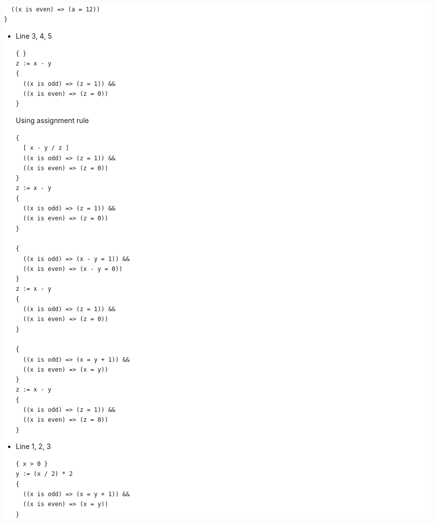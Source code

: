   ```
    ((x is even) => (a = 12))
  }
  ```

- Line 3, 4, 5

  ```
  { }
  z := x - y
  { 
    ((x is odd) => (z = 1)) &&
    ((x is even) => (z = 0)) 
  }
  ```

  Using assignment rule

  ```
  {
    [ x - y / z ]
    ((x is odd) => (z = 1)) &&
    ((x is even) => (z = 0)) 
  }
  z := x - y
  { 
    ((x is odd) => (z = 1)) &&
    ((x is even) => (z = 0)) 
  }

  {
    ((x is odd) => (x - y = 1)) &&
    ((x is even) => (x - y = 0)) 
  }
  z := x - y
  { 
    ((x is odd) => (z = 1)) &&
    ((x is even) => (z = 0)) 
  }

  {
    ((x is odd) => (x = y + 1)) &&
    ((x is even) => (x = y)) 
  }
  z := x - y
  { 
    ((x is odd) => (z = 1)) &&
    ((x is even) => (z = 0)) 
  }
  ```

- Line 1, 2, 3

  ```
  { x > 0 }
  y := (x / 2) * 2
  {
    ((x is odd) => (x = y + 1)) &&
    ((x is even) => (x = y)) 
  }
  ```

